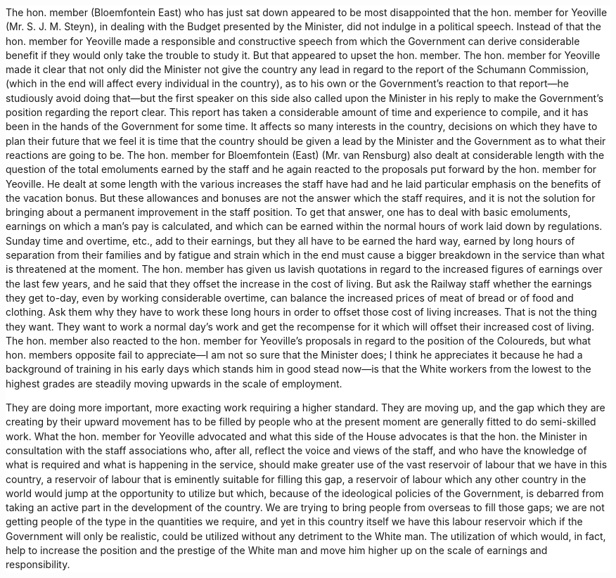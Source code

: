 <p>The hon. member (Bloemfontein East) who has just sat down appeared to be most disappointed that the hon. member for Yeoville (Mr. S. J. M. Steyn), in dealing with the Budget presented by the Minister, did not indulge in a political speech. Instead of that the hon. member for Yeoville made a responsible and constructive speech from which the Government can derive considerable benefit if they would only take the trouble to study it. But that appeared to upset the hon. member. The hon. member for Yeoville made it clear that not only did the Minister not give the country any lead in regard to the report of the Schumann Commission, (which in the <span class="col_2425-2426" refersTo="page_1228"/>end will affect every individual in the country), as to his own or the Government&#x2019;s reaction to that report&#x2014;he studiously avoid doing that&#x2014;but the first speaker on this side also called upon the Minister in his reply to make the Government&#x2019;s position regarding the report clear. This report has taken a considerable amount of time and experience to compile, and it has been in the hands of the Government for some time. It affects so many interests in the country, decisions on which they have to plan their future that we feel it is time that the country should be given a lead by the Minister and the Government as to what their reactions are going to be. The hon. member for Bloemfontein (East) (Mr. van Rensburg) also dealt at considerable length with the question of the total emoluments earned by the staff and he again reacted to the proposals put forward by the hon. member for Yeoville. He dealt at some length with the various increases the staff have had and he laid particular emphasis on the benefits of the vacation bonus. But these allowances and bonuses are not the answer which the staff requires, and it is not the solution for bringing about a permanent improvement in the staff position. To get that answer, one has to deal with basic emoluments, earnings on which a man&#x2019;s pay is calculated, and which can be earned within the normal hours of work laid down by regulations. Sunday time and overtime, etc., add to their earnings, but they all have to be earned the hard way, earned by long hours of separation from their families and by fatigue and strain which in the end must cause a bigger breakdown in the service than what is threatened at the moment. The hon. member has given us lavish quotations in regard to the increased figures of earnings over the last few years, and he said that they offset the increase in the cost of living. But ask the Railway staff whether the earnings they get to-day, even by working considerable overtime, can balance the increased prices of meat of bread or of food and clothing. Ask them why they have to work these long hours in order to offset those cost of living increases. That is not the thing they want. They want to work a normal day&#x2019;s work and get the recompense for it which will offset their increased cost of living. The hon. member also reacted to the hon. member for Yeoville&#x2019;s proposals in regard to the position of the Coloureds, but what hon. members opposite fail to appreciate&#x2014;I am not so sure that the Minister does; I think he appreciates it because he had a background of training in his early days which stands him in good stead now&#x2014;is that the White workers from the lowest to the highest grades are steadily moving upwards in the scale of employment.</p>

<p>They are doing more important, more exacting work requiring a higher standard. They are moving up, and the gap which they are creating by their upward movement has to be filled by people who at the present moment are generally fitted to do semi-skilled work. What the hon. member for Yeoville advocated and what this side of the House advocates is that the hon. the Minister in consultation with the staff associations who, after all, reflect the voice and views of the staff, and who have the knowledge of what is required and what is happening in the service, should make greater use of the vast reservoir of labour that we have in this country, a reservoir of labour that is eminently suitable for filling this gap, a reservoir of labour which any other country in the world would jump at the opportunity to utilize but which, because of the ideological policies of the Government, is debarred from taking an active part in the development of the country. We are trying to bring people from overseas to fill those gaps; we are not getting people of the type in the quantities we require, and yet in this country itself we have this labour reservoir which if the Government will only be realistic, could be utilized without any detriment to the White man. The utilization of which would, in fact, help to increase the position and the prestige of the White man and move him higher up on the scale of earnings and responsibility.</p>
